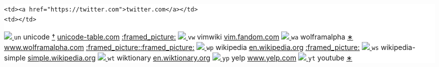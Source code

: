     <td><a href="https://twitter.com">twitter.com</a></td>
    <td></td>
  </tr>
  <tr>
    <td><a href="https://unicode-table.com"><img src="./assets/favicons/unicode-table.com.ico" width="16px"> </a></td>
    <td><code>un</code></td>
    <td>unicode <a title="requires local web server" href="#running-the-local-web-server">&#8224;</a></td>
    <td><a href="https://unicode-table.com">unicode-table.com</a></td>
    <td><a href="#unicode">:framed_picture:</a></td>
  </tr>
  <tr>
    <td><a href="https://vim.fandom.com"><img src="./assets/favicons/vim.fandom.com.ico" width="16px"> </a></td>
    <td><code>vw</code></td>
    <td>vimwiki</td>
    <td><a href="https://vim.fandom.com">vim.fandom.com</a></td>
    <td></td>
  </tr>
  <tr>
    <td><a href="http://www.wolframalpha.com"><img src="./assets/favicons/www.wolframalpha.com.ico" width="16px"> </a></td>
    <td><code>wa</code></td>
    <td>wolframalpha <a title="requires private API key" href="#optional-private-api-key-configuration">&#8727;</a></td>
    <td><a href="http://www.wolframalpha.com">www.wolframalpha.com</a></td>
    <td><a href="#wolframalpha">:framed_picture:</a><a href="#wolframalpha-2">:framed_picture:</a></td>
  </tr>
  <tr>
    <td><a href="https://en.wikipedia.org"><img src="./assets/favicons/en.wikipedia.org.ico" width="16px"> </a></td>
    <td><code>wp</code></td>
    <td>wikipedia</td>
    <td><a href="https://en.wikipedia.org">en.wikipedia.org</a></td>
    <td><a href="#wikipedia">:framed_picture:</a></td>
  </tr>
  <tr>
    <td><a href="https://simple.wikipedia.org"><img src="./assets/favicons/simple.wikipedia.org.ico" width="16px"> </a></td>
    <td><code>ws</code></td>
    <td>wikipedia-simple</td>
    <td><a href="https://simple.wikipedia.org">simple.wikipedia.org</a></td>
    <td></td>
  </tr>
  <tr>
    <td><a href="https://en.wiktionary.org"><img src="./assets/favicons/en.wiktionary.org.ico" width="16px"> </a></td>
    <td><code>wt</code></td>
    <td>wiktionary</td>
    <td><a href="https://en.wiktionary.org">en.wiktionary.org</a></td>
    <td></td>
  </tr>
  <tr>
    <td><a href="https://www.yelp.com"><img src="./assets/favicons/www.yelp.com.ico" width="16px"> </a></td>
    <td><code>yp</code></td>
    <td>yelp</td>
    <td><a href="https://www.yelp.com">www.yelp.com</a></td>
    <td></td>
  </tr>
  <tr>
    <td><a href="https://www.youtube.com"><img src="./assets/favicons/www.youtube.com.ico" width="16px"> </a></td>
    <td><code>yt</code></td>
    <td>youtube <a title="requires private API key" href="#optional-private-api-key-configuration">&#8727;</a></td>